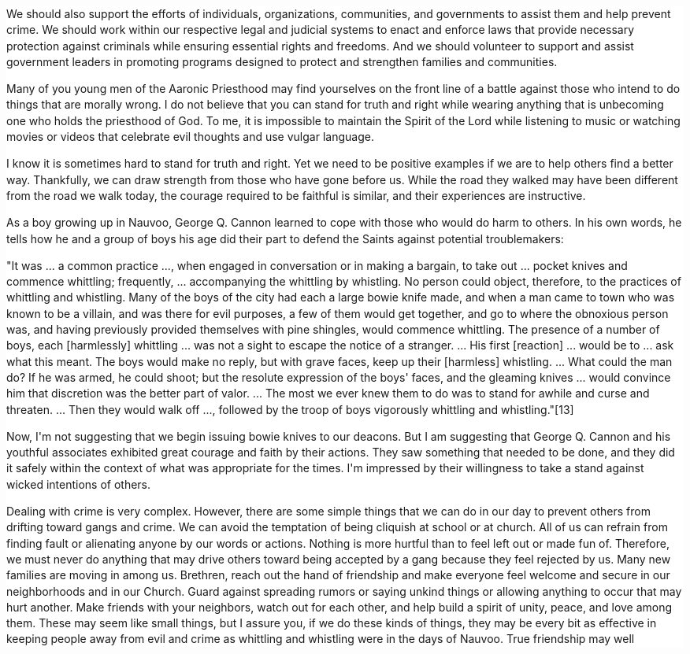 We should also support the efforts of individuals, organizations, communities,
and governments to assist them and help prevent crime. We should work within
our respective legal and judicial systems to enact and enforce laws that
provide necessary protection against criminals while ensuring essential rights
and freedoms. And we should volunteer to support and assist government leaders
in promoting programs designed to protect and strengthen families and
communities.

Many of you young men of the Aaronic Priesthood may find yourselves on the
front line of a battle against those who intend to do things that are morally
wrong. I do not believe that you can stand for truth and right while wearing
anything that is unbecoming one who holds the priesthood of God. To me, it is
impossible to maintain the Spirit of the Lord while listening to music or
watching movies or videos that celebrate evil thoughts and use vulgar
language.

I know it is sometimes hard to stand for truth and right. Yet we need to be
positive examples if we are to help others find a better way. Thankfully, we
can draw strength from those who have gone before us. While the road they
walked may have been different from the road we walk today, the courage
required to be faithful is similar, and their experiences are instructive.

As a boy growing up in Nauvoo, George Q. Cannon learned to cope with those who
would do harm to others. In his own words, he tells how he and a group of boys
his age did their part to defend the Saints against potential troublemakers:

"It was ... a common practice ..., when engaged in conversation or in making a
bargain, to take out ... pocket knives and commence whittling; frequently, ...
accompanying the whittling by whistling. No person could object, therefore, to
the practices of whittling and whistling. Many of the boys of the city had
each a large bowie knife made, and when a man came to town who was known to be
a villain, and was there for evil purposes, a few of them would get together,
and go to where the obnoxious person was, and having previously provided
themselves with pine shingles, would commence whittling. The presence of a
number of boys, each [harmlessly] whittling ... was not a sight to escape the
notice of a stranger. ... His first [reaction] ... would be to ... ask what this
meant. The boys would make no reply, but with grave faces, keep up their
[harmless] whistling. ... What could the man do? If he was armed, he could
shoot; but the resolute expression of the boys' faces, and the gleaming knives
... would convince him that discretion was the better part of valor. ... The most
we ever knew them to do was to stand for awhile and curse and threaten. ... Then
they would walk off ..., followed by the troop of boys vigorously whittling and
whistling."[13]

Now, I'm not suggesting that we begin issuing bowie knives to our deacons. But
I am suggesting that George Q. Cannon and his youthful associates exhibited
great courage and faith by their actions. They saw something that needed to be
done, and they did it safely within the context of what was appropriate for
the times. I'm impressed by their willingness to take a stand against wicked
intentions of others.

Dealing with crime is very complex. However, there are some simple things that
we can do in our day to prevent others from drifting toward gangs and crime.
We can avoid the temptation of being cliquish at school or at church. All of
us can refrain from finding fault or alienating anyone by our words or
actions. Nothing is more hurtful than to feel left out or made fun of.
Therefore, we must never do anything that may drive others toward being
accepted by a gang because they feel rejected by us. Many new families are
moving in among us. Brethren, reach out the hand of friendship and make
everyone feel welcome and secure in our neighborhoods and in our Church. Guard
against spreading rumors or saying unkind things or allowing anything to occur
that may hurt another. Make friends with your neighbors, watch out for each
other, and help build a spirit of unity, peace, and love among them. These may
seem like small things, but I assure you, if we do these kinds of things, they
may be every bit as effective in keeping people away from evil and crime as
whittling and whistling were in the days of Nauvoo. True friendship may well